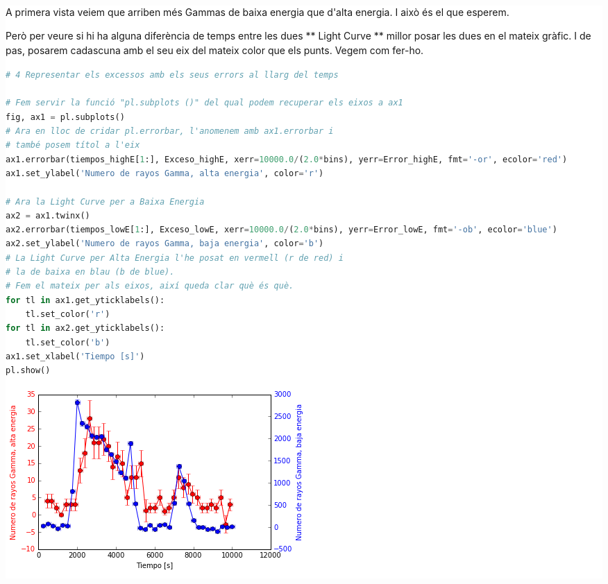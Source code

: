 
A primera vista veiem que arriben més Gammas de baixa energia que d'alta energia. I això és el que esperem.

Però per veure si hi ha alguna diferència de temps entre les dues ** Light Curve ** millor posar les dues en el mateix gràfic. I de pas, posarem cadascuna amb el seu eix del mateix color que els punts. Vegem com fer-ho.

```python
# 4 Representar els excessos amb els seus errors al llarg del temps

# Fem servir la funció "pl.subplots ()" del qual podem recuperar els eixos a ax1
fig, ax1 = pl.subplots()
# Ara en lloc de cridar pl.errorbar, l'anomenem amb ax1.errorbar i
# també posem títol a l'eix
ax1.errorbar(tiempos_highE[1:], Exceso_highE, xerr=10000.0/(2.0*bins), yerr=Error_highE, fmt='-or', ecolor='red')
ax1.set_ylabel('Numero de rayos Gamma, alta energia', color='r')

# Ara la Light Curve per a Baixa Energia
ax2 = ax1.twinx()
ax2.errorbar(tiempos_lowE[1:], Exceso_lowE, xerr=10000.0/(2.0*bins), yerr=Error_lowE, fmt='-ob', ecolor='blue')
ax2.set_ylabel('Numero de rayos Gamma, baja energia', color='b')
# La Light Curve per Alta Energia l'he posat en vermell (r de red) i
# la de baixa en blau (b de blue).
# Fem el mateix per als eixos, així queda clar què és què.
for tl in ax1.get_yticklabels():
    tl.set_color('r')
for tl in ax2.get_yticklabels():
    tl.set_color('b')
ax1.set_xlabel('Tiempo [s]')
pl.show()

```


![png](night_4_5_files/night_4_5_10_0.png)

